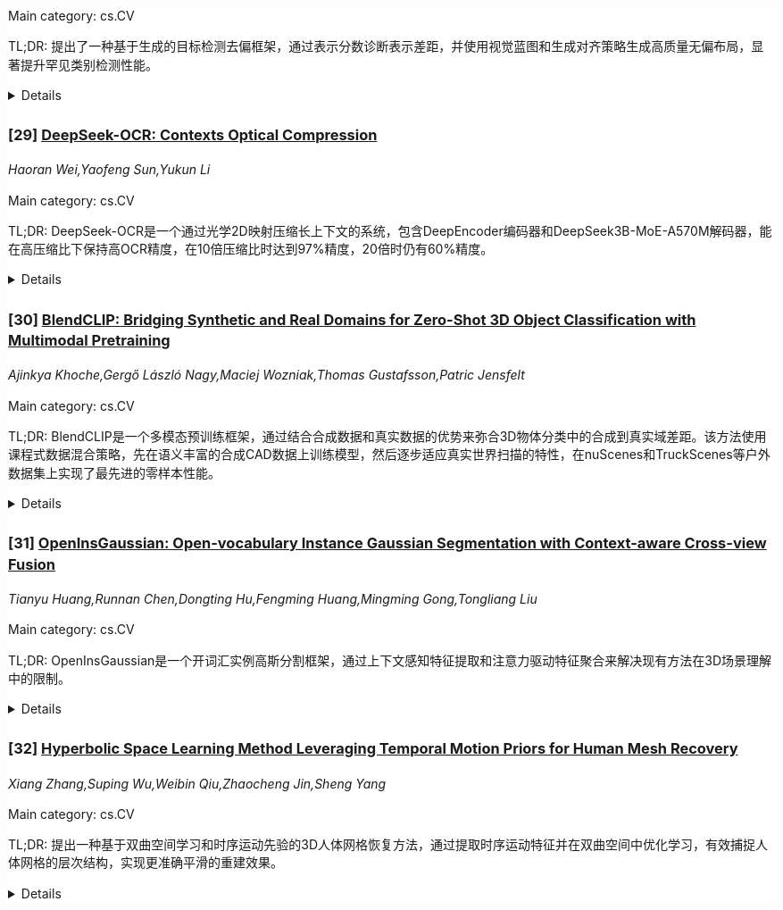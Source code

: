 Main category: cs.CV

TL;DR: 提出了一种基于生成的目标检测去偏框架，通过表示分数诊断表示差距，并使用视觉蓝图和生成对齐策略生成高质量无偏布局，显著提升罕见类别检测性能。


<details><summary>Details</summary></details>


### [29] [DeepSeek-OCR: Contexts Optical Compression](https://arxiv.org/abs/2510.18234)
*Haoran Wei,Yaofeng Sun,Yukun Li*

Main category: cs.CV

TL;DR: DeepSeek-OCR是一个通过光学2D映射压缩长上下文的系统，包含DeepEncoder编码器和DeepSeek3B-MoE-A570M解码器，能在高压缩比下保持高OCR精度，在10倍压缩比时达到97%精度，20倍时仍有60%精度。


<details><summary>Details</summary></details>


### [30] [BlendCLIP: Bridging Synthetic and Real Domains for Zero-Shot 3D Object Classification with Multimodal Pretraining](https://arxiv.org/abs/2510.18244)
*Ajinkya Khoche,Gergő László Nagy,Maciej Wozniak,Thomas Gustafsson,Patric Jensfelt*

Main category: cs.CV

TL;DR: BlendCLIP是一个多模态预训练框架，通过结合合成数据和真实数据的优势来弥合3D物体分类中的合成到真实域差距。该方法使用课程式数据混合策略，先在语义丰富的合成CAD数据上训练模型，然后逐步适应真实世界扫描的特性，在nuScenes和TruckScenes等户外数据集上实现了最先进的零样本性能。


<details><summary>Details</summary></details>


### [31] [OpenInsGaussian: Open-vocabulary Instance Gaussian Segmentation with Context-aware Cross-view Fusion](https://arxiv.org/abs/2510.18253)
*Tianyu Huang,Runnan Chen,Dongting Hu,Fengming Huang,Mingming Gong,Tongliang Liu*

Main category: cs.CV

TL;DR: OpenInsGaussian是一个开词汇实例高斯分割框架，通过上下文感知特征提取和注意力驱动特征聚合来解决现有方法在3D场景理解中的限制。


<details><summary>Details</summary></details>


### [32] [Hyperbolic Space Learning Method Leveraging Temporal Motion Priors for Human Mesh Recovery](https://arxiv.org/abs/2510.18256)
*Xiang Zhang,Suping Wu,Weibin Qiu,Zhaocheng Jin,Sheng Yang*

Main category: cs.CV

TL;DR: 提出一种基于双曲空间学习和时序运动先验的3D人体网格恢复方法，通过提取时序运动特征并在双曲空间中优化学习，有效捕捉人体网格的层次结构，实现更准确平滑的重建效果。


<details><summary>Details</summary></details>


